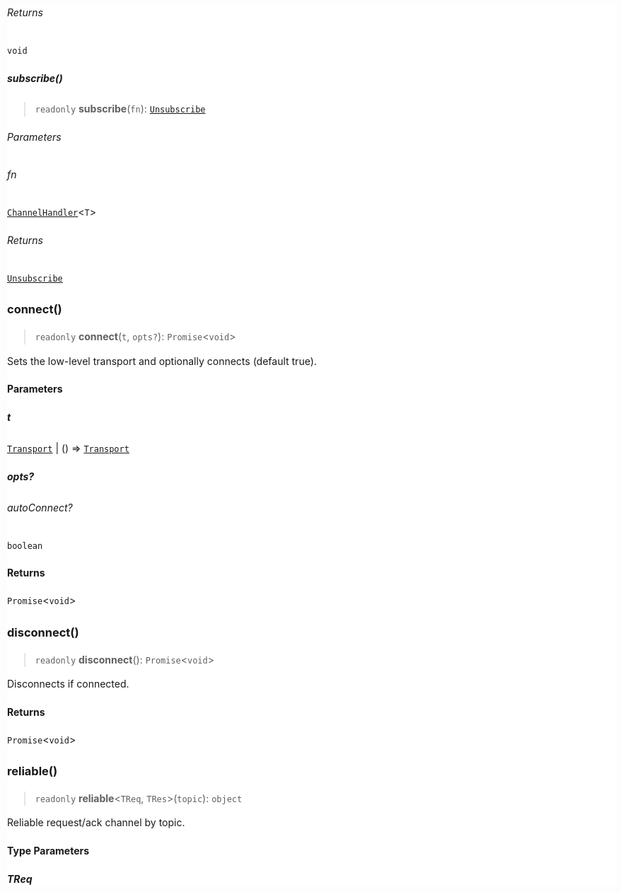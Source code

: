 ###### Returns

`void`

##### subscribe()

> `readonly` **subscribe**(`fn`): [`Unsubscribe`](../type-aliases/Unsubscribe.md)

###### Parameters

###### fn

[`ChannelHandler`](../type-aliases/ChannelHandler.md)\<`T`\>

###### Returns

[`Unsubscribe`](../type-aliases/Unsubscribe.md)

### connect()

> `readonly` **connect**(`t`, `opts?`): `Promise`\<`void`\>

Sets the low-level transport and optionally connects (default true).

#### Parameters

##### t

[`Transport`](../interfaces/Transport.md) | () => [`Transport`](../interfaces/Transport.md)

##### opts?

###### autoConnect?

`boolean`

#### Returns

`Promise`\<`void`\>

### disconnect()

> `readonly` **disconnect**(): `Promise`\<`void`\>

Disconnects if connected.

#### Returns

`Promise`\<`void`\>

### reliable()

> `readonly` **reliable**\<`TReq`, `TRes`\>(`topic`): `object`

Reliable request/ack channel by topic.

#### Type Parameters

##### TReq
